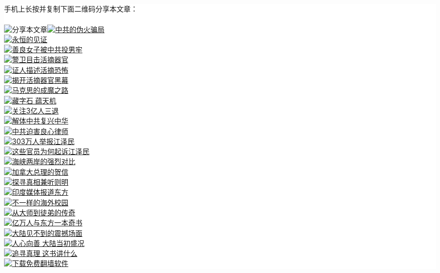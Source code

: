 ####
手机上长按并复制下面二维码分享本文章：<br><br><img src="http://d1p1.ip.zn2.us/v.php?action=qrcode&url=https://github.com/cqlwsw285/djy/blob/master/gb/19/11/2/n11629277.md%231" title="分享本文章"></td><td VALIGN=TOP><a href="https://github.com/cqlwsw285/djy/blob/master/gb/16/1/21/n4622075.md?dfh#1" target="_blank"><img src="https://gitlab.com/szzdlab/djy/raw/master/gb/300/wei-f1.jpg" title="中共的伪火骗局"  alt="中共的伪火骗局"></a><br><a href="https://github.com/cqlwsw285/www/blob/master/README.md?dfh#9" target="_blank"><img src="https://gitlab.com/szzdlab/djy/raw/master/gb/300/yong-h.jpg" title="永恒的见证"  alt="永恒的见证"></a><br><a href="https://github.com/cqlwsw285/djy/blob/master/gb/13/9/29/n3974789.md?dfh#1" target="_blank"><img src="https://gitlab.com/szzdlab/djy/raw/master/gb/300/shang-lnz.jpg" title="善良女子被中共投男牢"  alt="善良女子被中共投男牢"></a><br><a href="https://github.com/cqlwsw285/djy/blob/master/gb/16/3/16/n4663449.md?dfh#1" target="_blank"><img src="https://gitlab.com/szzdlab/djy/raw/master/gb/300/huo-z3.jpg" title="警卫目击活摘器官"  alt="警卫目击活摘器官"></a><br><a href="https://github.com/cqlwsw285/djy/blob/master/gb/16/8/7/n8177641.md?dfh#1" target="_blank"><img src="https://gitlab.com/szzdlab/djy/raw/master/gb/300/huo-z4.jpg" title="证人描述活摘恐怖"  alt="证人描述活摘恐怖"></a><br><a href="https://github.com/cqlwsw285/djy/blob/master/gb/10/4/19/n2881569.md?dfh#1" target="_blank"><img src="https://gitlab.com/szzdlab/djy/raw/master/gb/300/huo-z1.jpg" title="揭开活摘器官黑幕"  alt="揭开活摘器官黑幕"></a><br><a href="https://github.com/cqlwsw285/djy/blob/master/gb/10/11/7/n3077476.md?dfh#1" target="_blank"><img src="https://gitlab.com/szzdlab/djy/raw/master/gb/300/ma-ks.jpg" title="马克思的成魔之路"  alt="马克思的成魔之路"></a><br><a href="https://github.com/cqlwsw285/djy/blob/master/gb/14/6/9/n4173977.md?dfh#1" target="_blank"><img src="https://gitlab.com/szzdlab/djy/raw/master/gb/300/chang-zs.jpg" title="藏字石 蕴天机"  alt="藏字石 蕴天机"></a><br><a href="https://github.com/cqlwsw285/djy/blob/master/gb/18/5/10/n10381511.md?dfh#1" target="_blank"><img src="https://gitlab.com/szzdlab/djy/raw/master/gb/300/st1.jpg" title="关注3亿人三退"  alt="关注3亿人三退"></a><br><a href="https://github.com/cqlwsw285/djy/blob/master/gb/18/3/21/n10237682.md?dfh#1" target="_blank"><img src="https://gitlab.com/szzdlab/djy/raw/master/gb/300/jie-t.jpg" title="解体中共复兴中华"  alt="解体中共复兴中华"></a><br><a href="https://github.com/cqlwsw285/djy/blob/master/gb/9/2/9/n2422991.md?dfh#1" target="_blank"><img src="https://gitlab.com/szzdlab/djy/raw/master/gb/300/gao-zs.jpg" title="中共迫害良心律师"  alt="中共迫害良心律师"></a><br><a href="https://github.com/cqlwsw285/djy/blob/master/gb/18/12/9/n10900044.md?dfh#1" target="_blank"><img src="https://gitlab.com/szzdlab/djy/raw/master/gb/300/sj1.jpg" title="303万人举报江泽民"  alt="303万人举报江泽民"></a><br><a href="https://github.com/cqlwsw285/djy/blob/master/gb/18/8/28/n10672014.md?dfh#1" target="_blank"><img src="https://gitlab.com/szzdlab/djy/raw/master/gb/300/sj2.jpg" title="这些官员为何起诉江泽民"  alt="这些官员为何起诉江泽民"></a><br><a href="https://github.com/cqlwsw285/djy/blob/master/gb/8/12/18/n2367165.md?dfh#1" target="_blank"><img src="https://gitlab.com/szzdlab/djy/raw/master/gb/300/liangan.jpg" title="海峡两岸的强烈对比"  alt="海峡两岸的强烈对比"></a><br><a href="https://github.com/cqlwsw285/djy/blob/master/gb/15/5/5/n4427238.md?dfh#1" target="_blank"><img src="https://gitlab.com/szzdlab/djy/raw/master/gb/300/jia-ndzl.jpg" title="加拿大总理的贺信"  alt="加拿大总理的贺信"></a><br><a href="https://github.com/cqlwsw285/djy/blob/master/gb/11/6/17/n3289382.md?dfh#1" target="_blank"><img src="https://gitlab.com/szzdlab/djy/raw/master/gb/300/xiao-wd.jpg" title="探寻真相兼听则明"  alt="探寻真相兼听则明"></a><br>
<a href="https://github.com/cqlwsw285/djy/blob/master/gb/18/10/27/n10812623.md?dfh#1" target="_blank"><img src="https://gitlab.com/szzdlab/djy/raw/master/gb/300/yindu.jpg" title="印度媒体报道东方"  alt="印度媒体报道东方"></a><br><a href="https://github.com/cqlwsw285/djy/blob/master/gb/18/6/9/n10469652.md?dfh#1" target="_blank"><img src="https://gitlab.com/szzdlab/djy/raw/master/gb/300/xie-j.jpg" title="不一样的海外校园"  alt="不一样的海外校园"></a><br><a href="https://github.com/cqlwsw285/djy/blob/master/gb/7/4/5/n1669415.md?dfh#1" target="_blank"><img src="https://gitlab.com/szzdlab/djy/raw/master/gb/300/li-up.jpg" title="从大师到徒弟的传奇"  alt="从大师到徒弟的传奇"></a><br><a href="https://github.com/cqlwsw285/djy/blob/master/gb/17/5/26/n9191512.md?dfh#1" target="_blank"><img src="https://gitlab.com/szzdlab/djy/raw/master/gb/300/zfl2.jpg" title="亿万人与东方一本奇书"  alt="亿万人与东方一本奇书"></a><br><a href="https://github.com/cqlwsw285/djy/blob/master/gb/13/11/27/n4020290.md?dfh#1" target="_blank"><img src="https://gitlab.com/szzdlab/djy/raw/master/gb/300/zhen-h.jpg" title="大陆见不到的震撼场面"  alt="大陆见不到的震撼场面"></a><br><a href="https://github.com/cqlwsw285/djy/blob/master/gb/15/7/17/n4482910.md?dfh#1" target="_blank"><img src="https://gitlab.com/szzdlab/djy/raw/master/gb/300/dalu-sk.jpg" title="人心向善 大陆当初盛况"  alt="人心向善 大陆当初盛况"></a><br><a href="https://github.com/cqlwsw285/djy/blob/master/gb/9/10/15/n2689419.md?dfh#1" target="_blank"><img src="https://gitlab.com/szzdlab/djy/raw/master/gb/300/zfl1.jpg" title="追寻真理 这书讲什么"  alt="追寻真理 这书讲什么"></a><br><a href="https://github.com/cqlwsw285/www/blob/master/README.md?dfh#1" target="_blank"><img src="https://gitlab.com/szzdlab/djy/raw/master/gb/300/fq1.jpg" title="下载免费翻墙软件"  alt="下载免费翻墙软件"></a><br></td></tr></table>
